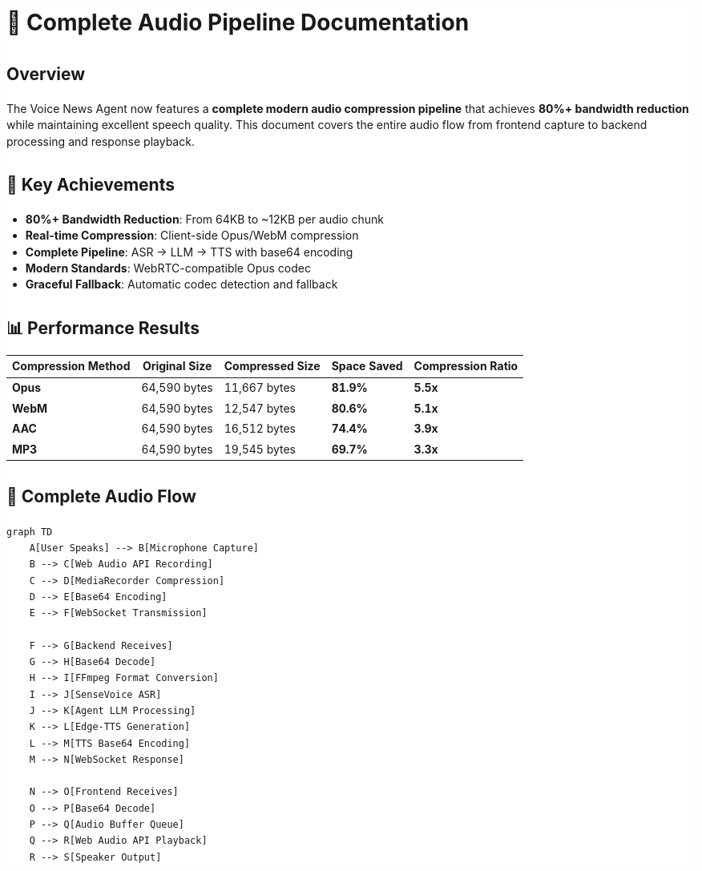 # 🎵 Complete Audio Pipeline Documentation

## Overview

The Voice News Agent now features a **complete modern audio compression pipeline** that achieves **80%+ bandwidth reduction** while maintaining excellent speech quality. This document covers the entire audio flow from frontend capture to backend processing and response playback.

## 🚀 Key Achievements

- **80%+ Bandwidth Reduction**: From 64KB to ~12KB per audio chunk
- **Real-time Compression**: Client-side Opus/WebM compression
- **Complete Pipeline**: ASR → LLM → TTS with base64 encoding
- **Modern Standards**: WebRTC-compatible Opus codec
- **Graceful Fallback**: Automatic codec detection and fallback

## 📊 Performance Results

| Compression Method | Original Size | Compressed Size | Space Saved | Compression Ratio |
|-------------------|---------------|-----------------|-------------|-------------------|
| **Opus**          | 64,590 bytes  | 11,667 bytes    | **81.9%**   | **5.5x**         |
| **WebM**          | 64,590 bytes  | 12,547 bytes    | **80.6%**   | **5.1x**         |
| **AAC**           | 64,590 bytes  | 16,512 bytes    | **74.4%**   | **3.9x**         |
| **MP3**           | 64,590 bytes  | 19,545 bytes    | **69.7%**   | **3.3x**         |

## 🔄 Complete Audio Flow

```mermaid
graph TD
    A[User Speaks] --> B[Microphone Capture]
    B --> C[Web Audio API Recording]
    C --> D[MediaRecorder Compression]
    D --> E[Base64 Encoding]
    E --> F[WebSocket Transmission]
    
    F --> G[Backend Receives]
    G --> H[Base64 Decode]
    H --> I[FFmpeg Format Conversion]
    I --> J[SenseVoice ASR]
    J --> K[Agent LLM Processing]
    K --> L[Edge-TTS Generation]
    L --> M[TTS Base64 Encoding]
    M --> N[WebSocket Response]
    
    N --> O[Frontend Receives]
    O --> P[Base64 Decode]
    P --> Q[Audio Buffer Queue]
    Q --> R[Web Audio API Playback]
    R --> S[Speaker Output]
```

